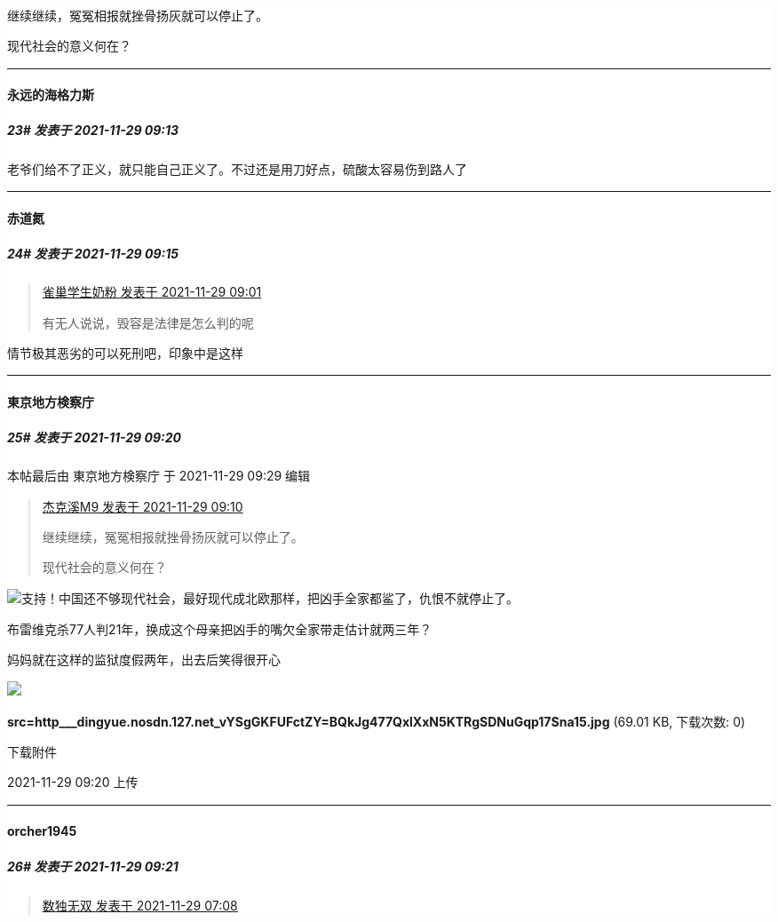 继续继续，冤冤相报就挫骨扬灰就可以停止了。

现代社会的意义何在？

*****

####  永远的海格力斯  
##### 23#       发表于 2021-11-29 09:13

老爷们给不了正义，就只能自己正义了。不过还是用刀好点，硫酸太容易伤到路人了

*****

####  赤道氮  
##### 24#       发表于 2021-11-29 09:15

<blockquote><a href="httphttps://bbs.saraba1st.com/2b/forum.php?mod=redirect&amp;goto=findpost&amp;pid=53740564&amp;ptid=2039874" target="_blank">雀巢学生奶粉 发表于 2021-11-29 09:01</a>

有无人说说，毁容是法律是怎么判的呢</blockquote>
情节极其恶劣的可以死刑吧，印象中是这样

*****

####  東京地方検察庁  
##### 25#       发表于 2021-11-29 09:20

 本帖最后由 東京地方検察庁 于 2021-11-29 09:29 编辑 
<blockquote><a href="httphttps://bbs.saraba1st.com/2b/forum.php?mod=redirect&amp;goto=findpost&amp;pid=53740647&amp;ptid=2039874" target="_blank">杰克溪M9 发表于 2021-11-29 09:10</a>

继续继续，冤冤相报就挫骨扬灰就可以停止了。

现代社会的意义何在？</blockquote>
<img src="https://static.saraba1st.com/image/smiley/face2017/067.png" referrerpolicy="no-referrer">支持！中国还不够现代社会，最好现代成北欧那样，把凶手全家都鲨了，仇恨不就停止了。

布雷维克杀77人判21年，换成这个母亲把凶手的嘴欠全家带走估计就两三年？

妈妈就在这样的监狱度假两年，出去后笑得很开心

<img src="https://img.saraba1st.com/forum/202111/29/092000aawend2zd2ot022d.jpg" referrerpolicy="no-referrer">

<strong>src=http___dingyue.nosdn.127.net_vYSgGKFUFctZY=BQkJg477QxlXxN5KTRgSDNuGqp17Sna15.jpg</strong> (69.01 KB, 下载次数: 0)

下载附件

2021-11-29 09:20 上传

*****

####  orcher1945  
##### 26#       发表于 2021-11-29 09:21

<blockquote><a href="httphttps://bbs.saraba1st.com/2b/forum.php?mod=redirect&amp;goto=findpost&amp;pid=53740066&amp;ptid=2039874" target="_blank">数独无双 发表于 2021-11-29 07:08</a>

